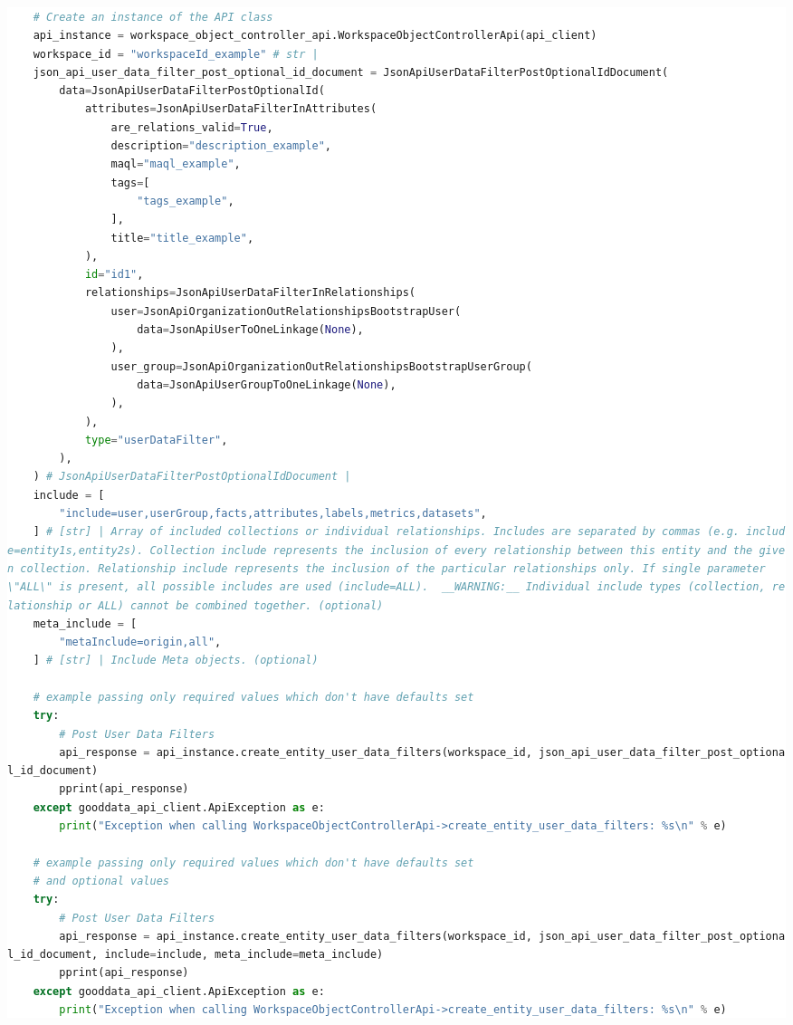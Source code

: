 ```python
    # Create an instance of the API class
    api_instance = workspace_object_controller_api.WorkspaceObjectControllerApi(api_client)
    workspace_id = "workspaceId_example" # str | 
    json_api_user_data_filter_post_optional_id_document = JsonApiUserDataFilterPostOptionalIdDocument(
        data=JsonApiUserDataFilterPostOptionalId(
            attributes=JsonApiUserDataFilterInAttributes(
                are_relations_valid=True,
                description="description_example",
                maql="maql_example",
                tags=[
                    "tags_example",
                ],
                title="title_example",
            ),
            id="id1",
            relationships=JsonApiUserDataFilterInRelationships(
                user=JsonApiOrganizationOutRelationshipsBootstrapUser(
                    data=JsonApiUserToOneLinkage(None),
                ),
                user_group=JsonApiOrganizationOutRelationshipsBootstrapUserGroup(
                    data=JsonApiUserGroupToOneLinkage(None),
                ),
            ),
            type="userDataFilter",
        ),
    ) # JsonApiUserDataFilterPostOptionalIdDocument | 
    include = [
        "include=user,userGroup,facts,attributes,labels,metrics,datasets",
    ] # [str] | Array of included collections or individual relationships. Includes are separated by commas (e.g. include=entity1s,entity2s). Collection include represents the inclusion of every relationship between this entity and the given collection. Relationship include represents the inclusion of the particular relationships only. If single parameter \"ALL\" is present, all possible includes are used (include=ALL).  __WARNING:__ Individual include types (collection, relationship or ALL) cannot be combined together. (optional)
    meta_include = [
        "metaInclude=origin,all",
    ] # [str] | Include Meta objects. (optional)

    # example passing only required values which don't have defaults set
    try:
        # Post User Data Filters
        api_response = api_instance.create_entity_user_data_filters(workspace_id, json_api_user_data_filter_post_optional_id_document)
        pprint(api_response)
    except gooddata_api_client.ApiException as e:
        print("Exception when calling WorkspaceObjectControllerApi->create_entity_user_data_filters: %s\n" % e)

    # example passing only required values which don't have defaults set
    # and optional values
    try:
        # Post User Data Filters
        api_response = api_instance.create_entity_user_data_filters(workspace_id, json_api_user_data_filter_post_optional_id_document, include=include, meta_include=meta_include)
        pprint(api_response)
    except gooddata_api_client.ApiException as e:
        print("Exception when calling WorkspaceObjectControllerApi->create_entity_user_data_filters: %s\n" % e)
```
